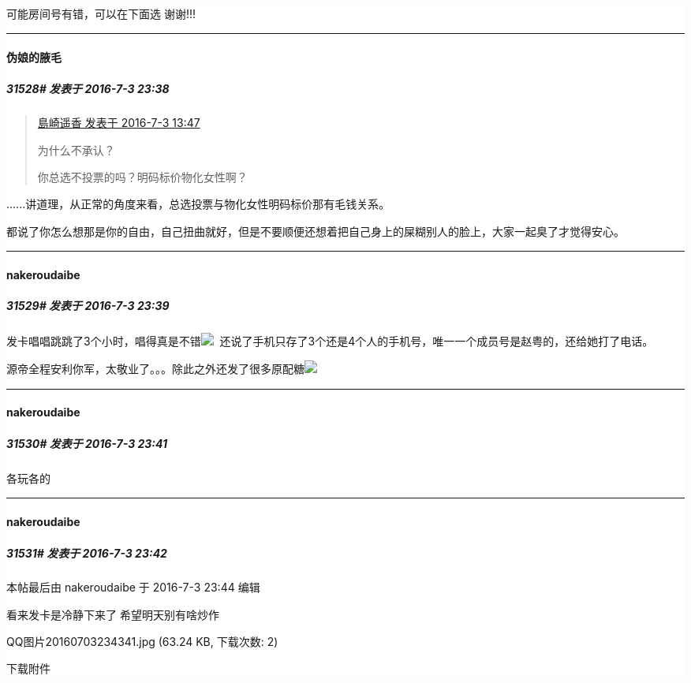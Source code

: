 
可能房间号有错，可以在下面选</blockquote>
谢谢!!!


-----

####  伪娘的腋毛  
##### 31528#       发表于 2016-7-3 23:38


<blockquote><a href="httphttps://bbs.saraba1st.com/2b/forum.php?mod=redirect&amp;goto=findpost&amp;pid=32843616&amp;ptid=1105387" target="_blank">島崎遥香 发表于 2016-7-3 13:47</a>

为什么不承认？

你总选不投票的吗？明码标价物化女性啊？</blockquote>
......讲道理，从正常的角度来看，总选投票与物化女性明码标价那有毛钱关系。

都说了你怎么想那是你的自由，自己扭曲就好，但是不要顺便还想着把自己身上的屎糊别人的脸上，大家一起臭了才觉得安心。


-----

####  nakeroudaibe  
##### 31529#       发表于 2016-7-3 23:39


发卡唱唱跳跳了3个小时，唱得真是不错<img src="https://static.saraba1st.com/image/smiley/face/119.gif" referrerpolicy="no-referrer">  还说了手机只存了3个还是4个人的手机号，唯一一个成员号是赵粤的，还给她打了电话。


源帝全程安利你军，太敬业了。。。除此之外还发了很多原配糖<img src="https://static.saraba1st.com/image/smiley/face/130.gif" referrerpolicy="no-referrer">


-----

####  nakeroudaibe  
##### 31530#       发表于 2016-7-3 23:41


各玩各的


-----

####  nakeroudaibe  
##### 31531#       发表于 2016-7-3 23:42


 本帖最后由 nakeroudaibe 于 2016-7-3 23:44 编辑 

看来发卡是冷静下来了 希望明天别有啥炒作


QQ图片20160703234341.jpg
(63.24 KB, 下载次数: 2)


下载附件

